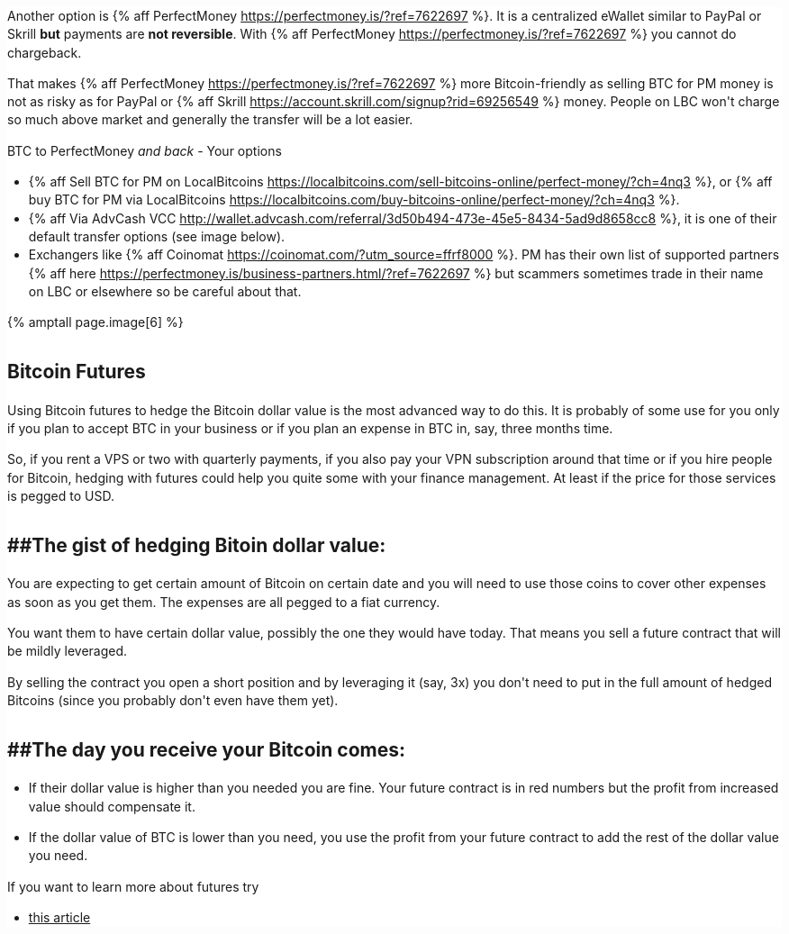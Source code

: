 Another option is {% aff PerfectMoney https://perfectmoney.is/?ref=7622697 %}. It is a centralized eWallet similar to PayPal or Skrill **but** payments are **not reversible**. With {% aff PerfectMoney https://perfectmoney.is/?ref=7622697 %} you cannot do chargeback.

That makes {% aff PerfectMoney https://perfectmoney.is/?ref=7622697 %} more Bitcoin-friendly as selling BTC for PM money is not as risky as for PayPal or {% aff Skrill https://account.skrill.com/signup?rid=69256549 %} money. People on LBC won't charge so much above market and generally the transfer will be a lot easier.

BTC to PerfectMoney *and back* - Your options

* {% aff Sell BTC for PM on LocalBitcoins https://localbitcoins.com/sell-bitcoins-online/perfect-money/?ch=4nq3 %}, or {% aff buy BTC for PM via LocalBitcoins https://localbitcoins.com/buy-bitcoins-online/perfect-money/?ch=4nq3 %}.
* {% aff Via AdvCash VCC http://wallet.advcash.com/referral/3d50b494-473e-45e5-8434-5ad9d8658cc8 %}, it is one of their default transfer options (see image below).
* Exchangers like {% aff Coinomat https://coinomat.com/?utm_source=ffrf8000 %}. PM has their own list of supported partners {% aff here https://perfectmoney.is/business-partners.html/?ref=7622697 %} but scammers sometimes trade in their name on LBC or elsewhere so be careful about that.

{% amptall page.image[6] %}

## Bitcoin Futures

Using Bitcoin futures to hedge the Bitcoin dollar value is the most advanced way to do this. It is probably of some use for you only if you plan to accept BTC in your business or if you plan an expense in BTC in, say, three months time.

So, if you rent a VPS or two with quarterly payments, if you also pay your VPN subscription around that time or if you hire people for Bitcoin, hedging with futures could help you quite some with your finance management. At least if the price for those services is pegged to USD.

## ##The gist of hedging Bitoin dollar value:

You are expecting to get certain amount of Bitcoin on certain date and you will need to use those coins to cover other expenses as soon as you get them. The expenses are all pegged to a fiat currency.

You want them to have certain dollar value, possibly the one they would have today. That means you sell a future contract that will be mildly leveraged.

By selling the contract you open a short position and by leveraging it (say, 3x) you don't need to put in the full amount of hedged Bitcoins (since you probably don't even have them yet).

## ##The day you receive your Bitcoin comes:

* If their dollar value is higher than you needed you are fine. Your future contract is in red numbers but the profit from increased value should compensate it.

* If the dollar value of BTC is lower than you need, you use the profit from your future contract to add the rest of the dollar value you need.

If you want to learn more about futures try

* [this article](/bitcoin-futures.html)
